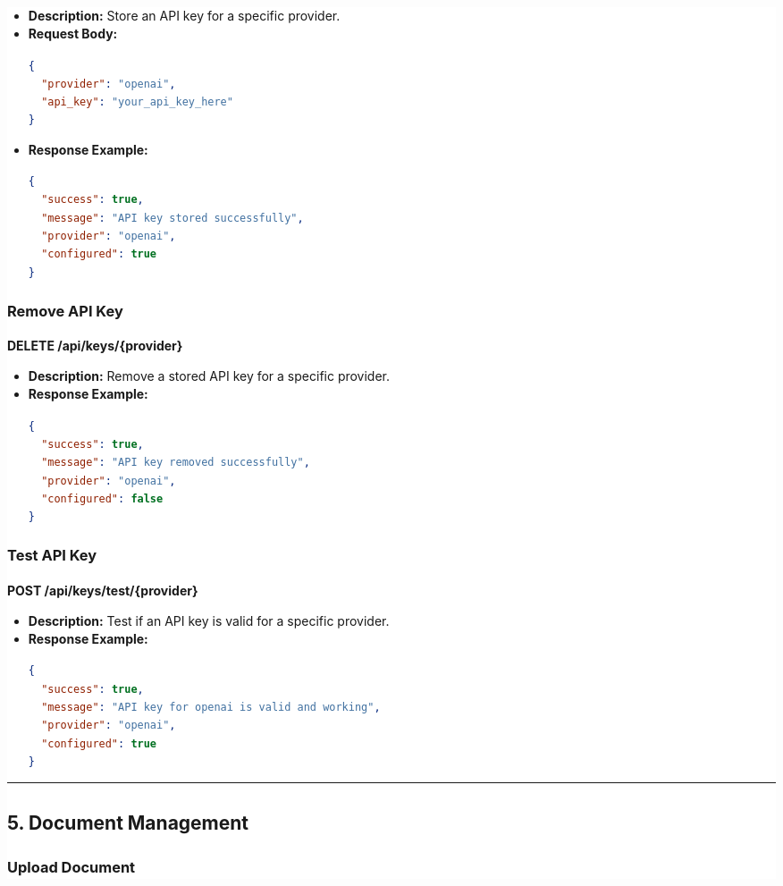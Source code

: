 - **Description:** Store an API key for a specific provider.
- **Request Body:**
  ```json
  {
    "provider": "openai",
    "api_key": "your_api_key_here"
  }
  ```
- **Response Example:**
  ```json
  {
    "success": true,
    "message": "API key stored successfully",
    "provider": "openai",
    "configured": true
  }
  ```

### Remove API Key

**DELETE /api/keys/{provider}**

- **Description:** Remove a stored API key for a specific provider.
- **Response Example:**
  ```json
  {
    "success": true,
    "message": "API key removed successfully",
    "provider": "openai",
    "configured": false
  }
  ```

### Test API Key

**POST /api/keys/test/{provider}**

- **Description:** Test if an API key is valid for a specific provider.
- **Response Example:**
  ```json
  {
    "success": true,
    "message": "API key for openai is valid and working",
    "provider": "openai",
    "configured": true
  }
  ```

---

## 5. Document Management

### Upload Document
